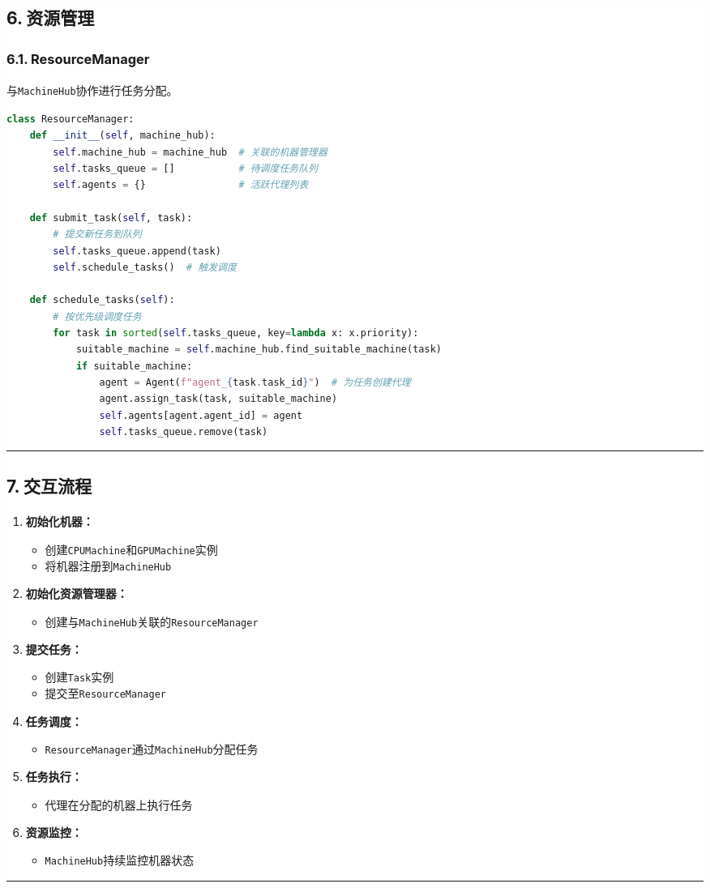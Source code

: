 ## **6. 资源管理**

### **6.1. ResourceManager**

与`MachineHub`协作进行任务分配。

```python
class ResourceManager:
    def __init__(self, machine_hub):
        self.machine_hub = machine_hub  # 关联的机器管理器
        self.tasks_queue = []           # 待调度任务队列
        self.agents = {}                # 活跃代理列表
    
    def submit_task(self, task):
        # 提交新任务到队列
        self.tasks_queue.append(task)
        self.schedule_tasks()  # 触发调度
    
    def schedule_tasks(self):
        # 按优先级调度任务
        for task in sorted(self.tasks_queue, key=lambda x: x.priority):
            suitable_machine = self.machine_hub.find_suitable_machine(task)
            if suitable_machine:
                agent = Agent(f"agent_{task.task_id}")  # 为任务创建代理
                agent.assign_task(task, suitable_machine)
                self.agents[agent.agent_id] = agent
                self.tasks_queue.remove(task)
```

---

## **7. 交互流程**

1. **初始化机器：**
   - 创建`CPUMachine`和`GPUMachine`实例
   - 将机器注册到`MachineHub`

2. **初始化资源管理器：**
   - 创建与`MachineHub`关联的`ResourceManager`

3. **提交任务：**
   - 创建`Task`实例
   - 提交至`ResourceManager`

4. **任务调度：**
   - `ResourceManager`通过`MachineHub`分配任务

5. **任务执行：**
   - 代理在分配的机器上执行任务

6. **资源监控：**
   - `MachineHub`持续监控机器状态

---
